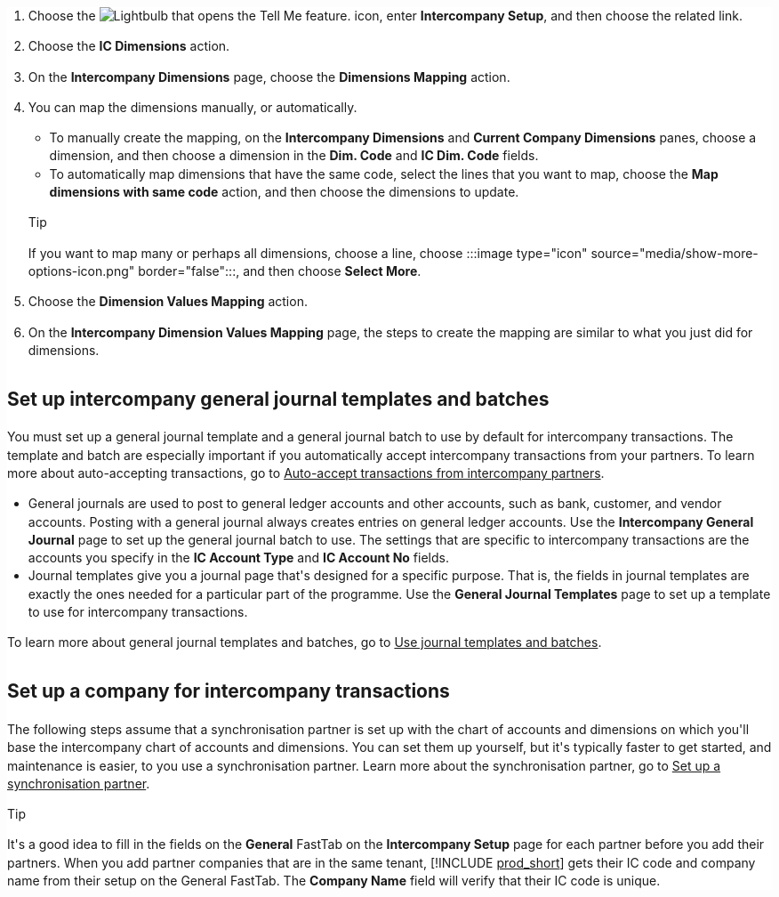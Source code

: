 1. Choose the ![Lightbulb that opens the Tell Me feature.](media/ui-search/search_small.png "Tell me what you want to do") icon, enter **Intercompany Setup**, and then choose the related link.
2. Choose the **IC Dimensions** action.
3. On the **Intercompany Dimensions** page, choose the **Dimensions Mapping** action.
4. You can map the dimensions manually, or automatically.

    * To manually create the mapping, on the **Intercompany Dimensions** and **Current Company Dimensions** panes, choose a dimension, and then choose a dimension in the **Dim. Code** and **IC Dim. Code** fields.
    * To automatically map dimensions that have the same code, select the lines that you want to map, choose the **Map dimensions with same code** action, and then choose the dimensions to update. 

    > [!TIP]
    > If you want to map many or perhaps all dimensions, choose a line, choose :::image type="icon" source="media/show-more-options-icon.png" border="false":::, and then choose **Select More**.

5. Choose the **Dimension Values Mapping** action.
6. On the **Intercompany Dimension Values Mapping** page, the steps to create the mapping are similar to what you just did for dimensions.

## Set up intercompany general journal templates and batches

You must set up a general journal template and a general journal batch to use by default for intercompany transactions. The template and batch are especially important if you automatically accept intercompany transactions from your partners. To learn more about auto-accepting transactions, go to [Auto-accept transactions from intercompany partners](#auto-accept-transactions-from-intercompany-partners).   

* General journals are used to post to general ledger accounts and other accounts, such as bank, customer, and vendor accounts. Posting with a general journal always creates entries on general ledger accounts.  Use the **Intercompany General Journal** page to set up the general journal batch to use. The settings that are specific to intercompany transactions are the accounts you specify in the **IC Account Type** and **IC Account No** fields.
* Journal templates give you a journal page that's designed for a specific purpose. That is, the fields in journal templates are exactly the ones needed for a particular part of the programme. Use the **General Journal Templates** page to set up a template to use for intercompany transactions.

To learn more about general journal templates and batches, go to [Use journal templates and batches](ui-work-general-journals.md#use-journal-templates-and-batches).

## Set up a company for intercompany transactions

The following steps assume that a synchronisation partner is set up with the chart of accounts and dimensions on which you'll base the intercompany chart of accounts and dimensions. You can set them up yourself, but it's typically faster to get started, and maintenance is easier, to you use a synchronisation partner. Learn more about the synchronisation partner, go to [Set up a synchronisation partner](#set-up-a-synchronization-partner).

> [!TIP]
> It's a good idea to fill in the fields on the **General** FastTab on the **Intercompany Setup** page for each partner before you add their partners. When you add partner companies that are in the same tenant, [!INCLUDE [prod_short](includes/prod_short.md)] gets their IC code and company name from their setup on the General FastTab. The **Company Name** field will verify that their IC code is unique.
